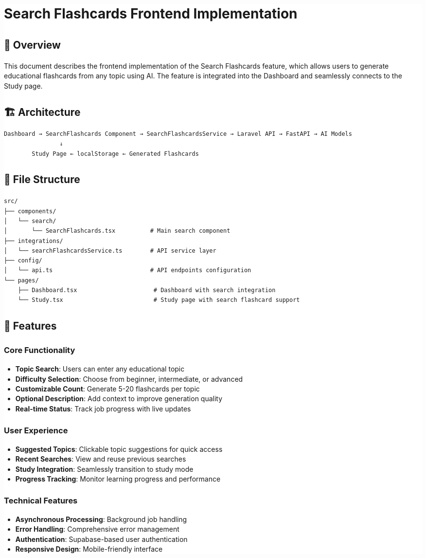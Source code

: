 # Search Flashcards Frontend Implementation

## 🎯 Overview

This document describes the frontend implementation of the Search Flashcards feature, which allows users to generate educational flashcards from any topic using AI. The feature is integrated into the Dashboard and seamlessly connects to the Study page.

## 🏗️ Architecture

```
Dashboard → SearchFlashcards Component → SearchFlashcardsService → Laravel API → FastAPI → AI Models
                ↓
        Study Page ← localStorage ← Generated Flashcards
```

## 📁 File Structure

```
src/
├── components/
│   └── search/
│       └── SearchFlashcards.tsx          # Main search component
├── integrations/
│   └── searchFlashcardsService.ts        # API service layer
├── config/
│   └── api.ts                            # API endpoints configuration
└── pages/
    ├── Dashboard.tsx                      # Dashboard with search integration
    └── Study.tsx                          # Study page with search flashcard support
```

## 🚀 Features

### Core Functionality
- **Topic Search**: Users can enter any educational topic
- **Difficulty Selection**: Choose from beginner, intermediate, or advanced
- **Customizable Count**: Generate 5-20 flashcards per topic
- **Optional Description**: Add context to improve generation quality
- **Real-time Status**: Track job progress with live updates

### User Experience
- **Suggested Topics**: Clickable topic suggestions for quick access
- **Recent Searches**: View and reuse previous searches
- **Study Integration**: Seamlessly transition to study mode
- **Progress Tracking**: Monitor learning progress and performance

### Technical Features
- **Asynchronous Processing**: Background job handling
- **Error Handling**: Comprehensive error management
- **Authentication**: Supabase-based user authentication
- **Responsive Design**: Mobile-friendly interface

